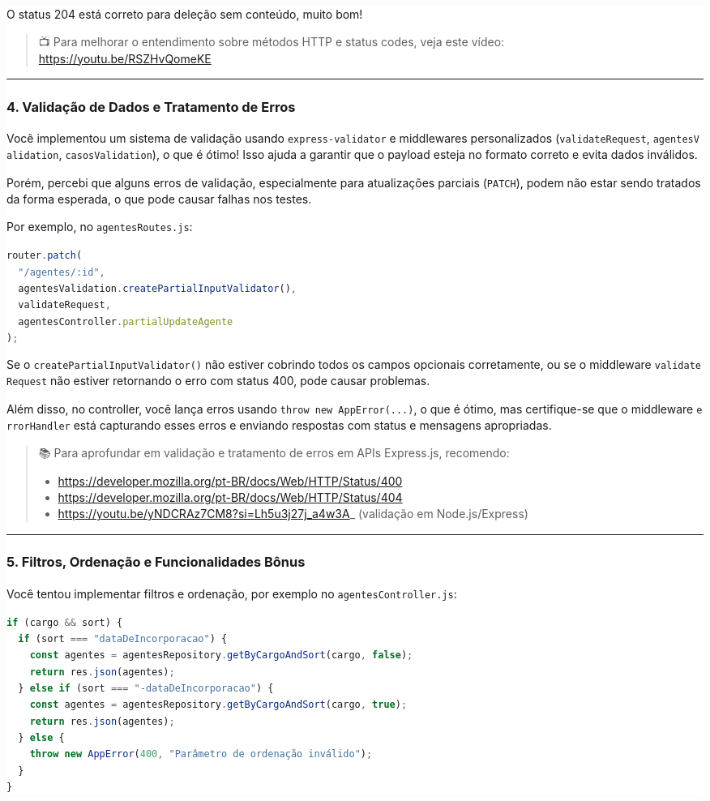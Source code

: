 O status 204 está correto para deleção sem conteúdo, muito bom!

> 📺 Para melhorar o entendimento sobre métodos HTTP e status codes, veja este vídeo:  
> https://youtu.be/RSZHvQomeKE

---

### 4. Validação de Dados e Tratamento de Erros

Você implementou um sistema de validação usando `express-validator` e middlewares personalizados (`validateRequest`, `agentesValidation`, `casosValidation`), o que é ótimo! Isso ajuda a garantir que o payload esteja no formato correto e evita dados inválidos.

Porém, percebi que alguns erros de validação, especialmente para atualizações parciais (`PATCH`), podem não estar sendo tratados da forma esperada, o que pode causar falhas nos testes.

Por exemplo, no `agentesRoutes.js`:

```js
router.patch(
  "/agentes/:id",
  agentesValidation.createPartialInputValidator(),
  validateRequest,
  agentesController.partialUpdateAgente
);
```

Se o `createPartialInputValidator()` não estiver cobrindo todos os campos opcionais corretamente, ou se o middleware `validateRequest` não estiver retornando o erro com status 400, pode causar problemas.

Além disso, no controller, você lança erros usando `throw new AppError(...)`, o que é ótimo, mas certifique-se que o middleware `errorHandler` está capturando esses erros e enviando respostas com status e mensagens apropriadas.

> 📚 Para aprofundar em validação e tratamento de erros em APIs Express.js, recomendo:  
> - https://developer.mozilla.org/pt-BR/docs/Web/HTTP/Status/400  
> - https://developer.mozilla.org/pt-BR/docs/Web/HTTP/Status/404  
> - https://youtu.be/yNDCRAz7CM8?si=Lh5u3j27j_a4w3A_ (validação em Node.js/Express)

---

### 5. Filtros, Ordenação e Funcionalidades Bônus

Você tentou implementar filtros e ordenação, por exemplo no `agentesController.js`:

```js
if (cargo && sort) {
  if (sort === "dataDeIncorporacao") {
    const agentes = agentesRepository.getByCargoAndSort(cargo, false);
    return res.json(agentes);
  } else if (sort === "-dataDeIncorporacao") {
    const agentes = agentesRepository.getByCargoAndSort(cargo, true);
    return res.json(agentes);
  } else {
    throw new AppError(400, "Parâmetro de ordenação inválido");
  }
}
```
